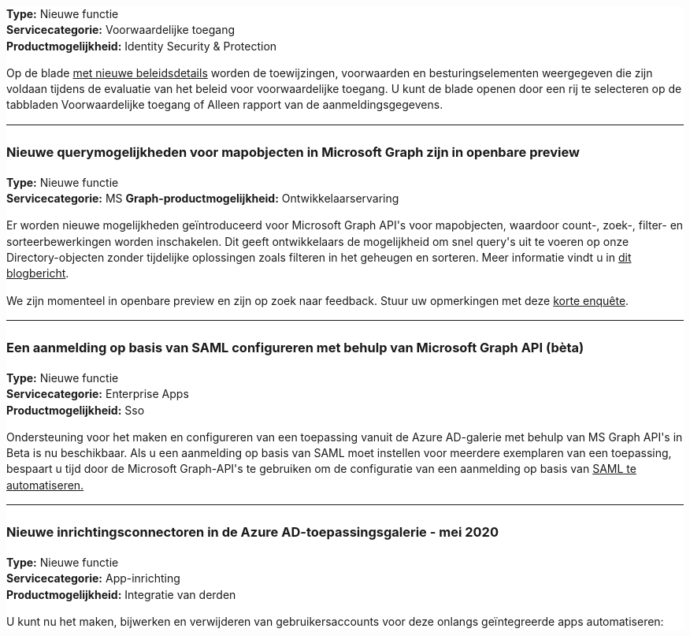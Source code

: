**Type:** Nieuwe functie  
**Servicecategorie:** Voorwaardelijke toegang  
**Productmogelijkheid:** Identity Security & Protection

Op de blade [met nieuwe beleidsdetails](../conditional-access/troubleshoot-conditional-access.md) worden de toewijzingen, voorwaarden en besturingselementen weergegeven die zijn voldaan tijdens de evaluatie van het beleid voor voorwaardelijke toegang. U kunt de blade openen door een rij te selecteren op de tabbladen Voorwaardelijke toegang of Alleen rapport van de aanmeldingsgegevens.

---

### <a name="new-query-capabilities-for-directory-objects-in-microsoft-graph-are-in-public-preview"></a>Nieuwe querymogelijkheden voor mapobjecten in Microsoft Graph zijn in openbare preview

**Type:** Nieuwe functie  
**Servicecategorie:** MS **Graph-productmogelijkheid:** Ontwikkelaarservaring

Er worden nieuwe mogelijkheden geïntroduceerd voor Microsoft Graph API's voor mapobjecten, waardoor count-, zoek-, filter- en sorteerbewerkingen worden inschakelen. Dit geeft ontwikkelaars de mogelijkheid om snel query's uit te voeren op onze Directory-objecten zonder tijdelijke oplossingen zoals filteren in het geheugen en sorteren. Meer informatie vindt u in [dit blogbericht](https://aka.ms/CountFilterMSGraphAAD).

We zijn momenteel in openbare preview en zijn op zoek naar feedback. Stuur uw opmerkingen met deze [korte enquête](https://aka.ms/MsGraphAADSurveyDocs).

---

### <a name="configure-saml-based-single-sign-on-using-microsoft-graph-api-beta"></a>Een aanmelding op basis van SAML configureren met behulp van Microsoft Graph API (bèta)

**Type:** Nieuwe functie  
**Servicecategorie:** Enterprise Apps  
**Productmogelijkheid:** Sso
 
Ondersteuning voor het maken en configureren van een toepassing vanuit de Azure AD-galerie met behulp van MS Graph API's in Beta is nu beschikbaar. Als u een aanmelding op basis van SAML moet instellen voor meerdere exemplaren van een toepassing, bespaart u tijd door de Microsoft Graph-API's te gebruiken om de configuratie van een aanmelding op basis van [SAML te automatiseren.](/graph/application-saml-sso-configure-api)
 
---

### <a name="new-provisioning-connectors-in-the-azure-ad-application-gallery---may-2020"></a>Nieuwe inrichtingsconnectoren in de Azure AD-toepassingsgalerie - mei 2020

**Type:** Nieuwe functie  
**Servicecategorie:** App-inrichting  
**Productmogelijkheid:** Integratie van derden
 
U kunt nu het maken, bijwerken en verwijderen van gebruikersaccounts voor deze onlangs geïntegreerde apps automatiseren:
